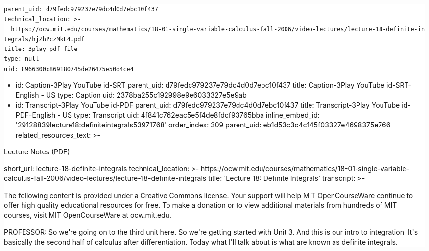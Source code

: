     parent_uid: d79fedc979237e79dc4d0d7ebc10f437
    technical_location: >-
      https://ocw.mit.edu/courses/mathematics/18-01-single-variable-calculus-fall-2006/video-lectures/lecture-18-definite-integrals/hjZhPczMkL4.pdf
    title: 3play pdf file
    type: null
    uid: 8966300c869180745de26475e50d4ce4
  - id: Caption-3Play YouTube id-SRT
    parent_uid: d79fedc979237e79dc4d0d7ebc10f437
    title: Caption-3Play YouTube id-SRT-English - US
    type: Caption
    uid: 2378ba255c192998e9e6033327e5e9ab
  - id: Transcript-3Play YouTube id-PDF
    parent_uid: d79fedc979237e79dc4d0d7ebc10f437
    title: Transcript-3Play YouTube id-PDF-English - US
    type: Transcript
    uid: 4f841c762eac5e5f4de8fdcf93765bba
inline_embed_id: '29128839lecture18:definiteintegrals53971768'
order_index: 309
parent_uid: eb1d53c3c4c145f03327e4698375e766
related_resources_text: >-
  <div class="vidpad"><p>Lecture Notes (<a
  href="./resolveuid/d1b3d809b6505825b5cde0cee823fa0f">PDF</a>)</p></div>
short_url: lecture-18-definite-integrals
technical_location: >-
  https://ocw.mit.edu/courses/mathematics/18-01-single-variable-calculus-fall-2006/video-lectures/lecture-18-definite-integrals
title: 'Lecture 18: Definite Integrals'
transcript: >-
  <p><span m='0'>The</span> <span m='60'>following</span> <span
  m='530'>content</span> <span m='1020'>is</span> <span m='1130'>provided under
  a</span> <span m='1900'>Creative</span> <span m='2330'>Commons</span> <span
  m='2670'>license.</span> <span m='3620'>Your</span> <span
  m='3820'>support</span> <span m='4330'>will</span> <span m='4460'>help</span>
  <span m='4880'>MIT</span> <span m='5190'>OpenCourseWare</span> <span
  m='5770'>continue to</span> <span m='6730'>offer</span> <span
  m='6900'>high</span> <span m='7130'>quality</span> <span
  m='7620'>educational</span> <span m='8250'>resources</span> <span
  m='8840'>for</span> <span m='8980'>free.</span> <span m='9900'>To make</span>
  <span m='10230'>a</span> <span m='10310'>donation</span> <span
  m='11070'>or</span> <span m='11240'>to</span> <span m='11410'>view</span>
  <span m='11550'>additional</span> <span m='11980'>materials</span> <span
  m='12550'>from hundreds</span> <span m='13040'>of</span> <span
  m='13180'>MIT</span> <span m='13600'>courses,</span> <span
  m='14140'>visit</span> <span m='15250'>MIT</span> <span
  m='15340'>OpenCourseWare</span> <span m='15850'>at</span> <span
  m='16150'>ocw.mit.edu.</span> </p><p><span m='22190'>PROFESSOR: So</span>
  <span m='22350'>we're</span> <span m='22490'>going</span> <span
  m='22740'>on</span> <span m='22920'>to</span> <span m='23050'>the</span> <span
  m='23170'>third</span> <span m='23520'>unit</span> <span
  m='24280'>here.</span> <span m='24910'>So</span> <span m='25100'>we're</span>
  <span m='25260'>getting</span> <span m='25510'>started</span> <span
  m='25970'>with</span> <span m='26140'>Unit</span> <span m='26410'>3.</span>
  <span m='31030'>And</span> <span m='33310'>this</span> <span
  m='33550'>is</span> <span m='33680'>our</span> <span m='33890'>intro</span>
  <span m='36700'>to</span> <span m='37510'>integration.</span> <span
  m='38330'>It's</span> <span m='42250'>basically</span> <span
  m='42880'>the</span> <span m='43380'>second</span> <span m='43820'>half
  of</span> <span m='44190'>calculus</span> <span m='44820'>after</span> <span
  m='46330'>differentiation.</span> <span m='51320'>Today</span> <span
  m='53280'>what</span> <span m='53540'>I'll</span> <span m='53660'>talk</span>
  <span m='53980'>about</span> <span m='55050'>is</span> <span m='55340'>what
  are</span> <span m='55600'>known</span> <span m='55830'>as</span> <span
  m='55980'>definite</span> <span m='56420'>integrals.</span> <span